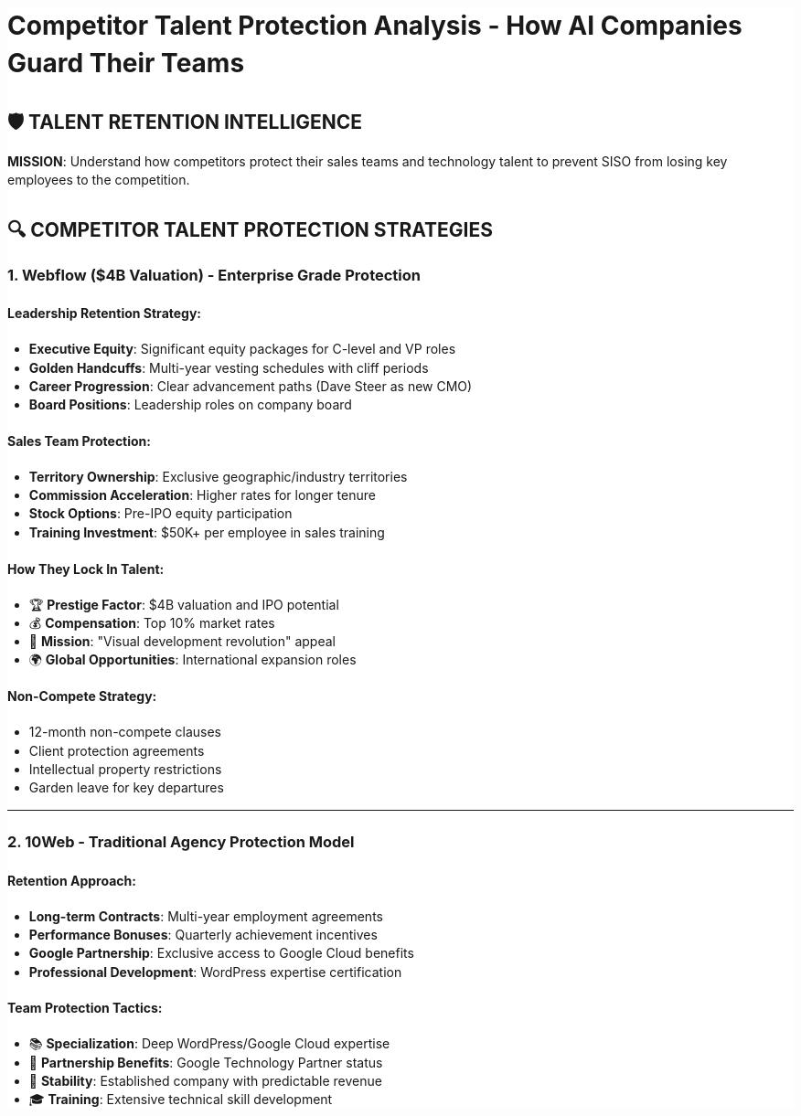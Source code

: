 # Competitor Talent Protection Analysis - How AI Companies Guard Their Teams

## 🛡️ TALENT RETENTION INTELLIGENCE

**MISSION**: Understand how competitors protect their sales teams and technology talent to prevent SISO from losing key employees to the competition.

## 🔍 COMPETITOR TALENT PROTECTION STRATEGIES

### 1. **Webflow ($4B Valuation) - Enterprise Grade Protection**

#### Leadership Retention Strategy:
- **Executive Equity**: Significant equity packages for C-level and VP roles
- **Golden Handcuffs**: Multi-year vesting schedules with cliff periods
- **Career Progression**: Clear advancement paths (Dave Steer as new CMO)
- **Board Positions**: Leadership roles on company board

#### Sales Team Protection:
- **Territory Ownership**: Exclusive geographic/industry territories
- **Commission Acceleration**: Higher rates for longer tenure
- **Stock Options**: Pre-IPO equity participation
- **Training Investment**: $50K+ per employee in sales training

#### How They Lock In Talent:
- 🏆 **Prestige Factor**: $4B valuation and IPO potential
- 💰 **Compensation**: Top 10% market rates
- 🎯 **Mission**: "Visual development revolution" appeal
- 🌍 **Global Opportunities**: International expansion roles

#### Non-Compete Strategy:
- 12-month non-compete clauses
- Client protection agreements
- Intellectual property restrictions
- Garden leave for key departures

---

### 2. **10Web - Traditional Agency Protection Model**

#### Retention Approach:
- **Long-term Contracts**: Multi-year employment agreements
- **Performance Bonuses**: Quarterly achievement incentives
- **Google Partnership**: Exclusive access to Google Cloud benefits
- **Professional Development**: WordPress expertise certification

#### Team Protection Tactics:
- 📚 **Specialization**: Deep WordPress/Google Cloud expertise
- 🤝 **Partnership Benefits**: Google Technology Partner status
- 💼 **Stability**: Established company with predictable revenue
- 🎓 **Training**: Extensive technical skill development
